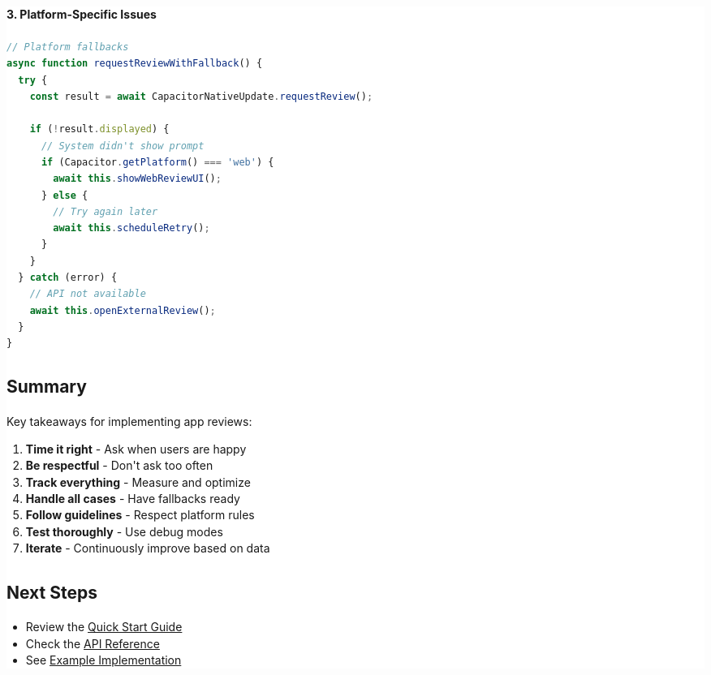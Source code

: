 #### 3. Platform-Specific Issues

```typescript
// Platform fallbacks
async function requestReviewWithFallback() {
  try {
    const result = await CapacitorNativeUpdate.requestReview();
    
    if (!result.displayed) {
      // System didn't show prompt
      if (Capacitor.getPlatform() === 'web') {
        await this.showWebReviewUI();
      } else {
        // Try again later
        await this.scheduleRetry();
      }
    }
  } catch (error) {
    // API not available
    await this.openExternalReview();
  }
}
```

## Summary

Key takeaways for implementing app reviews:

1. **Time it right** - Ask when users are happy
2. **Be respectful** - Don't ask too often
3. **Track everything** - Measure and optimize
4. **Handle all cases** - Have fallbacks ready
5. **Follow guidelines** - Respect platform rules
6. **Test thoroughly** - Use debug modes
7. **Iterate** - Continuously improve based on data

## Next Steps

- Review the [Quick Start Guide](./QUICK_START.md)
- Check the [API Reference](../API.md)
- See [Example Implementation](../example/src/services/review.service.ts)